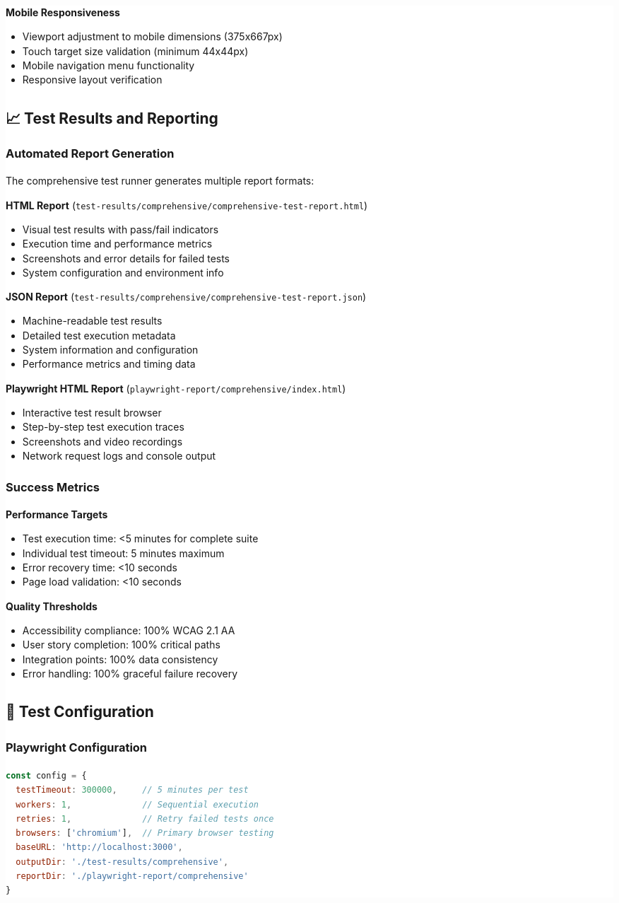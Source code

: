 **Mobile Responsiveness**
- Viewport adjustment to mobile dimensions (375x667px)
- Touch target size validation (minimum 44x44px)
- Mobile navigation menu functionality
- Responsive layout verification

## 📈 Test Results and Reporting

### **Automated Report Generation**

The comprehensive test runner generates multiple report formats:

**HTML Report** (`test-results/comprehensive/comprehensive-test-report.html`)
- Visual test results with pass/fail indicators
- Execution time and performance metrics
- Screenshots and error details for failed tests
- System configuration and environment info

**JSON Report** (`test-results/comprehensive/comprehensive-test-report.json`)
- Machine-readable test results
- Detailed test execution metadata
- System information and configuration
- Performance metrics and timing data

**Playwright HTML Report** (`playwright-report/comprehensive/index.html`)
- Interactive test result browser
- Step-by-step test execution traces
- Screenshots and video recordings
- Network request logs and console output

### **Success Metrics**

**Performance Targets**
- Test execution time: <5 minutes for complete suite
- Individual test timeout: 5 minutes maximum
- Error recovery time: <10 seconds
- Page load validation: <10 seconds

**Quality Thresholds**
- Accessibility compliance: 100% WCAG 2.1 AA
- User story completion: 100% critical paths
- Integration points: 100% data consistency
- Error handling: 100% graceful failure recovery

## 🔧 Test Configuration

### **Playwright Configuration**

```javascript
const config = {
  testTimeout: 300000,     // 5 minutes per test
  workers: 1,              // Sequential execution
  retries: 1,              // Retry failed tests once
  browsers: ['chromium'],  // Primary browser testing
  baseURL: 'http://localhost:3000',
  outputDir: './test-results/comprehensive',
  reportDir: './playwright-report/comprehensive'
}
```
